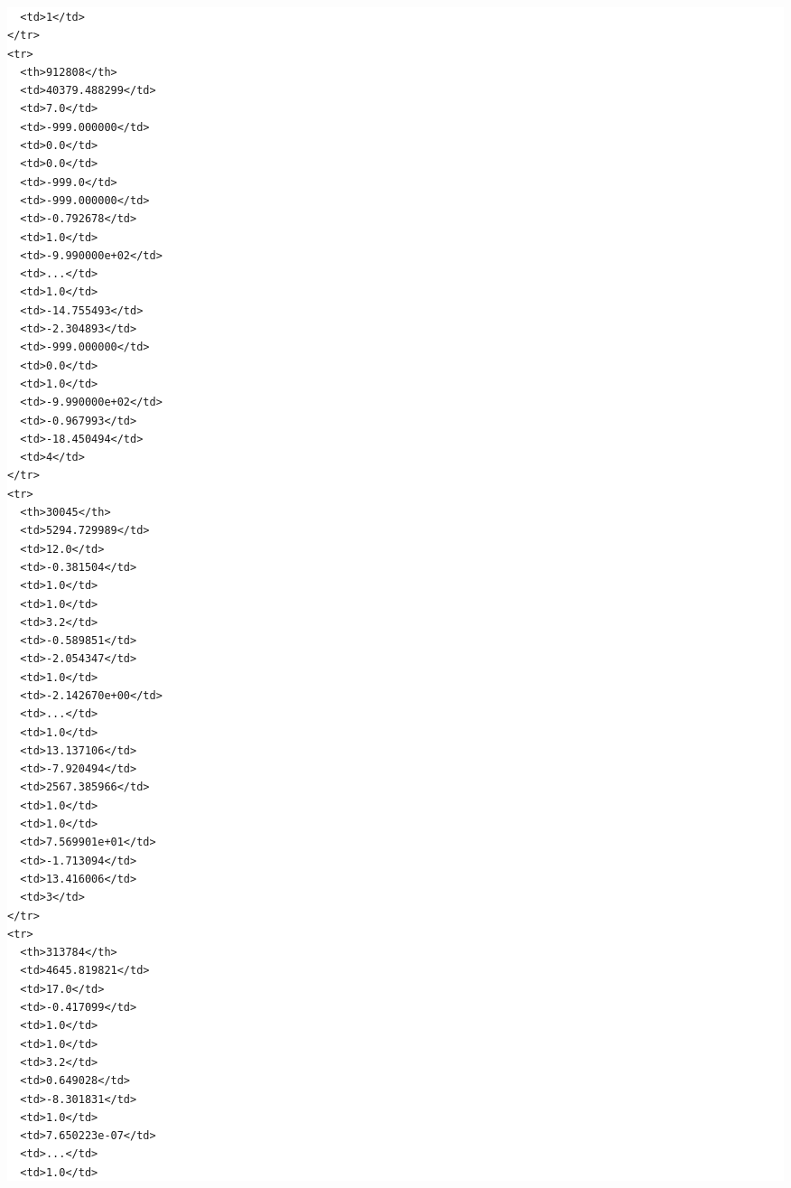       <td>1</td>
    </tr>
    <tr>
      <th>912808</th>
      <td>40379.488299</td>
      <td>7.0</td>
      <td>-999.000000</td>
      <td>0.0</td>
      <td>0.0</td>
      <td>-999.0</td>
      <td>-999.000000</td>
      <td>-0.792678</td>
      <td>1.0</td>
      <td>-9.990000e+02</td>
      <td>...</td>
      <td>1.0</td>
      <td>-14.755493</td>
      <td>-2.304893</td>
      <td>-999.000000</td>
      <td>0.0</td>
      <td>1.0</td>
      <td>-9.990000e+02</td>
      <td>-0.967993</td>
      <td>-18.450494</td>
      <td>4</td>
    </tr>
    <tr>
      <th>30045</th>
      <td>5294.729989</td>
      <td>12.0</td>
      <td>-0.381504</td>
      <td>1.0</td>
      <td>1.0</td>
      <td>3.2</td>
      <td>-0.589851</td>
      <td>-2.054347</td>
      <td>1.0</td>
      <td>-2.142670e+00</td>
      <td>...</td>
      <td>1.0</td>
      <td>13.137106</td>
      <td>-7.920494</td>
      <td>2567.385966</td>
      <td>1.0</td>
      <td>1.0</td>
      <td>7.569901e+01</td>
      <td>-1.713094</td>
      <td>13.416006</td>
      <td>3</td>
    </tr>
    <tr>
      <th>313784</th>
      <td>4645.819821</td>
      <td>17.0</td>
      <td>-0.417099</td>
      <td>1.0</td>
      <td>1.0</td>
      <td>3.2</td>
      <td>0.649028</td>
      <td>-8.301831</td>
      <td>1.0</td>
      <td>7.650223e-07</td>
      <td>...</td>
      <td>1.0</td>